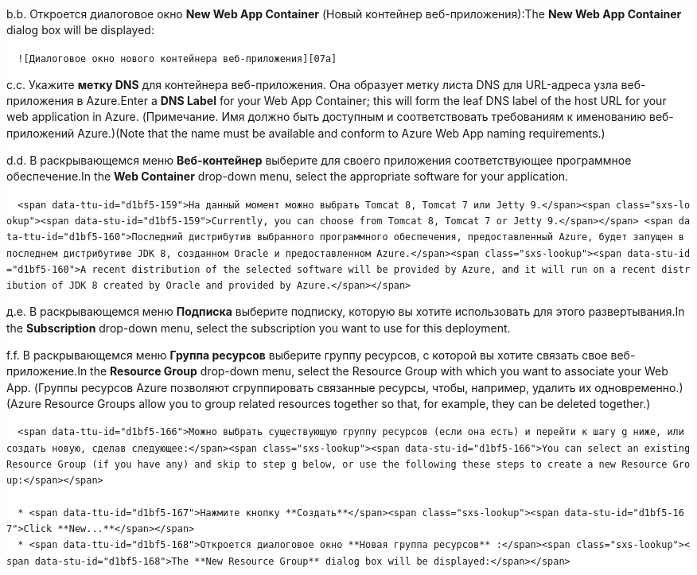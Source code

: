    <span data-ttu-id="d1bf5-151">b.</span><span class="sxs-lookup"><span data-stu-id="d1bf5-151">b.</span></span> <span data-ttu-id="d1bf5-152">Откроется диалоговое окно **New Web App Container** (Новый контейнер веб-приложения):</span><span class="sxs-lookup"><span data-stu-id="d1bf5-152">The **New Web App Container** dialog box will be displayed:</span></span>
      
      ![Диалоговое окно нового контейнера веб-приложения][07a]

   <span data-ttu-id="d1bf5-154">c.</span><span class="sxs-lookup"><span data-stu-id="d1bf5-154">c.</span></span> <span data-ttu-id="d1bf5-155">Укажите **метку DNS** для контейнера веб-приложения. Она образует метку листа DNS для URL-адреса узла веб-приложения в Azure.</span><span class="sxs-lookup"><span data-stu-id="d1bf5-155">Enter a **DNS Label** for your Web App Container; this will form the leaf DNS label of the host URL for your web application in Azure.</span></span> <span data-ttu-id="d1bf5-156">(Примечание. Имя должно быть доступным и соответствовать требованиям к именованию веб-приложений Azure.)</span><span class="sxs-lookup"><span data-stu-id="d1bf5-156">(Note that the name must be available and conform to Azure Web App naming requirements.)</span></span>

   <span data-ttu-id="d1bf5-157">d.</span><span class="sxs-lookup"><span data-stu-id="d1bf5-157">d.</span></span> <span data-ttu-id="d1bf5-158">В раскрывающемся меню **Веб-контейнер** выберите для своего приложения соответствующее программное обеспечение.</span><span class="sxs-lookup"><span data-stu-id="d1bf5-158">In the **Web Container** drop-down menu, select the appropriate software for your application.</span></span>
      
      <span data-ttu-id="d1bf5-159">На данный момент можно выбрать Tomcat 8, Tomcat 7 или Jetty 9.</span><span class="sxs-lookup"><span data-stu-id="d1bf5-159">Currently, you can choose from Tomcat 8, Tomcat 7 or Jetty 9.</span></span> <span data-ttu-id="d1bf5-160">Последний дистрибутив выбранного программного обеспечения, предоставленный Azure, будет запущен в последнем дистрибутиве JDK 8, созданном Oracle и предоставленном Azure.</span><span class="sxs-lookup"><span data-stu-id="d1bf5-160">A recent distribution of the selected software will be provided by Azure, and it will run on a recent distribution of JDK 8 created by Oracle and provided by Azure.</span></span>

   <span data-ttu-id="d1bf5-161">д.</span><span class="sxs-lookup"><span data-stu-id="d1bf5-161">e.</span></span> <span data-ttu-id="d1bf5-162">В раскрывающемся меню **Подписка** выберите подписку, которую вы хотите использовать для этого развертывания.</span><span class="sxs-lookup"><span data-stu-id="d1bf5-162">In the **Subscription** drop-down menu, select the subscription you want to use for this deployment.</span></span>

   <span data-ttu-id="d1bf5-163">f.</span><span class="sxs-lookup"><span data-stu-id="d1bf5-163">f.</span></span> <span data-ttu-id="d1bf5-164">В раскрывающемся меню **Группа ресурсов** выберите группу ресурсов, с которой вы хотите связать свое веб-приложение.</span><span class="sxs-lookup"><span data-stu-id="d1bf5-164">In the **Resource Group** drop-down menu, select the Resource Group with which you want to associate your Web App.</span></span> <span data-ttu-id="d1bf5-165">(Группы ресурсов Azure позволяют сгруппировать связанные ресурсы, чтобы, например, удалить их одновременно.)</span><span class="sxs-lookup"><span data-stu-id="d1bf5-165">(Azure Resource Groups allow you to group related resources together so that, for example, they can be deleted together.)</span></span>
      
      <span data-ttu-id="d1bf5-166">Можно выбрать существующую группу ресурсов (если она есть) и перейти к шагу g ниже, или создать новую, сделав следующее:</span><span class="sxs-lookup"><span data-stu-id="d1bf5-166">You can select an existing Resource Group (if you have any) and skip to step g below, or use the following these steps to create a new Resource Group:</span></span>
      
      * <span data-ttu-id="d1bf5-167">Нажмите кнопку **Создать**</span><span class="sxs-lookup"><span data-stu-id="d1bf5-167">Click **New...**</span></span>
      * <span data-ttu-id="d1bf5-168">Откроется диалоговое окно **Новая группа ресурсов** :</span><span class="sxs-lookup"><span data-stu-id="d1bf5-168">The **New Resource Group** dialog box will be displayed:</span></span>
        

[средств Azure для Eclipse]: azure-toolkit-for-eclipse.md
[средства Azure для IntelliJ]: ../intellij/azure-toolkit-for-intellij.md
[intellij-hello-world]: ../intellij/azure-toolkit-for-intellij-create-hello-world-web-app.md
[Обзор веб-приложений]: /azure/app-service/app-service-web-overview
[Apache Tomcat]: http://tomcat.apache.org/
[Jetty]: http://www.eclipse.org/jetty/
[Updated Version]: azure-toolkit-for-eclipse-create-hello-world-web-app.md
[eclipse-sign-in-instructions]: azure-toolkit-for-eclipse-sign-in-instructions.md
[01]: ./media/azure-toolkit-for-eclipse-create-hello-world-web-app-legacy-version/01-Web-Page.png
[02]: ./media/azure-toolkit-for-eclipse-create-hello-world-web-app-legacy-version/02-Dynamic-Web-Project.png
[03]: ./media/azure-toolkit-for-eclipse-create-hello-world-web-app-legacy-version/03-Context-Menu.png
[04]: ./media/azure-toolkit-for-eclipse-create-hello-world-web-app-legacy-version/04-Log-In-Dialog.png
[05]: ./media/azure-toolkit-for-eclipse-create-hello-world-web-app-legacy-version/05-Manage-Subscriptions-Dialog.png
[06]: ./media/azure-toolkit-for-eclipse-create-hello-world-web-app-legacy-version/06-Deploy-To-Azure-Web-Container.png
[07a]: ./media/azure-toolkit-for-eclipse-create-hello-world-web-app-legacy-version/07a-New-Web-App-Container-Dialog.png
[07b]: ./media/azure-toolkit-for-eclipse-create-hello-world-web-app-legacy-version/07b-New-Web-App-Container-Dialog.png
[08]: ./media/azure-toolkit-for-eclipse-create-hello-world-web-app-legacy-version/08-New-Resource-Group-Dialog.png
[09]: ./media/azure-toolkit-for-eclipse-create-hello-world-web-app-legacy-version/09-New-Service-Plan-Dialog.png
[10]: ./media/azure-toolkit-for-eclipse-create-hello-world-web-app-legacy-version/10-Completed-Web-App-Container-Dialog.png
[11]: ./media/azure-toolkit-for-eclipse-create-hello-world-web-app-legacy-version/11-Completed-Deploy-Dialog.png
[12]: ./media/azure-toolkit-for-eclipse-create-hello-world-web-app-legacy-version/12-Activity-Log-View.png
[13]: ./media/azure-toolkit-for-eclipse-create-hello-world-web-app-legacy-version/13-Azure-Explorer-Web-App.png
[14]: ./media/azure-toolkit-for-eclipse-create-hello-world-web-app-legacy-version/14-publishDropdownButton.png
[15]: ./media/azure-toolkit-for-eclipse-create-hello-world-web-app-legacy-version/15-New-Azure-Web-Container.png
